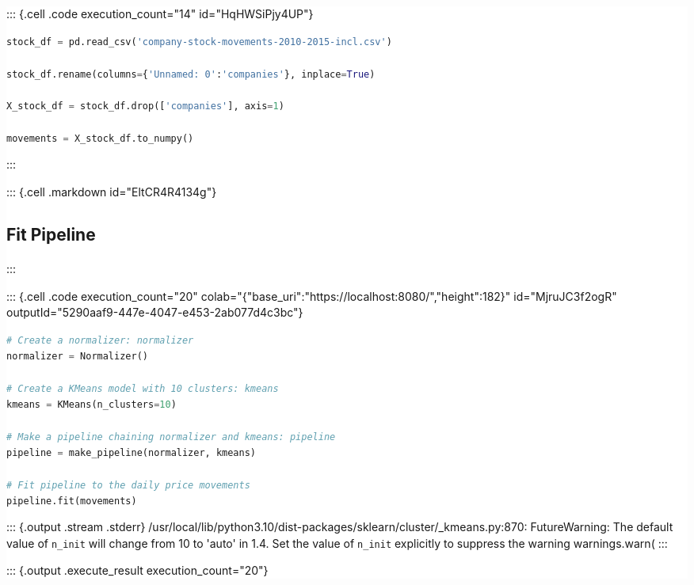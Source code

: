 ::: {.cell .code execution_count="14" id="HqHWSiPjy4UP"}
``` python
stock_df = pd.read_csv('company-stock-movements-2010-2015-incl.csv')

stock_df.rename(columns={'Unnamed: 0':'companies'}, inplace=True)

X_stock_df = stock_df.drop(['companies'], axis=1)

movements = X_stock_df.to_numpy()
```
:::

::: {.cell .markdown id="EltCR4R4134g"}
## Fit Pipeline
:::

::: {.cell .code execution_count="20" colab="{\"base_uri\":\"https://localhost:8080/\",\"height\":182}" id="MjruJC3f2ogR" outputId="5290aaf9-447e-4047-e453-2ab077d4c3bc"}
``` python
# Create a normalizer: normalizer
normalizer = Normalizer()

# Create a KMeans model with 10 clusters: kmeans
kmeans = KMeans(n_clusters=10)

# Make a pipeline chaining normalizer and kmeans: pipeline
pipeline = make_pipeline(normalizer, kmeans)

# Fit pipeline to the daily price movements
pipeline.fit(movements)
```

::: {.output .stream .stderr}
    /usr/local/lib/python3.10/dist-packages/sklearn/cluster/_kmeans.py:870: FutureWarning: The default value of `n_init` will change from 10 to 'auto' in 1.4. Set the value of `n_init` explicitly to suppress the warning
      warnings.warn(
:::

::: {.output .execute_result execution_count="20"}
```{=html}
```